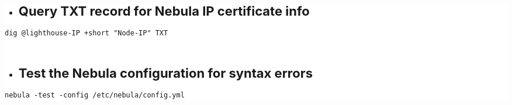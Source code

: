 - <span span style="font-size:22px; line-height: 1; margin-bottom: 0;"> **Query TXT record for Nebula IP certificate info**</span>
```
dig @lighthouse-IP +short "Node-IP" TXT
```
<br>

- <span span style="font-size:22px; line-height: 1; margin-bottom: 0;"> **Test the Nebula configuration for syntax errors**</span>
```
nebula -test -config /etc/nebula/config.yml
```
